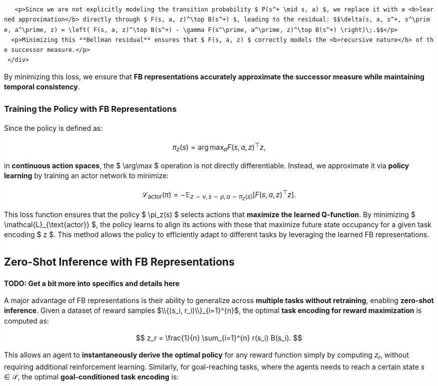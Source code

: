        <p>Since we are not explicitly modeling the transition probability $ P(s^+ \mid s, a) $, we replace it with a <b>learned approximation</b> directly through $ F(s, a, z)^\top B(s^+) $, leading to the residual: $$\delta(s, a, s^+, s^\prime, a^\prime, z) = \left( F(s, a, z)^\top B(s^+) - \gamma F(s^\prime, a^\prime, z)^\top B(s^+) \right)\;.$$</p>
      <p>Minimizing this **Bellman residual** ensures that $ F(s, a, z) $ correctly models the <b>recursive nature</b> of the successor measure.</p>
     </div>
   </div>
 </div>
</div>

By minimizing this loss, we ensure that **FB representations accurately approximate the successor measure while
maintaining temporal consistency**.

### Training the Policy with FB Representations

Since the policy is defined as:

$$
\pi_z(s) = \arg\max_a F(s, a, z)^\top z,
$$

in **continuous action spaces**, the $ \arg\max $ operation is not directly differentiable. Instead, we approximate it
via **policy learning** by training an actor network to minimize:

$$
\mathcal{L}_{\text{actor}}(\pi) = -\mathbb{E}_{z \sim \nu, s \sim \rho, a \sim \pi_z(s)}
\left[ F(s, a, z)^\top z \right].
$$

This loss function ensures that the policy $ \pi_z(s) $ selects actions that **maximize the learned Q-function**. By
minimizing $ \mathcal{L}_{\text{actor}} $, the policy learns to align its actions with those that maximize future
state occupancy for a given task encoding $ z $. This method allows the policy to efficiently adapt to different tasks
by leveraging the learned FB representations.

## Zero-Shot Inference with FB Representations

**TODO: Get a bit more into specifics and details here**

A major advantage of FB representations is their ability to generalize across **multiple tasks without retraining**,
enabling **zero-shot inference**. Given a dataset of reward samples $\\{(s_i, r_i)\\}_{i=1}^{n}$, the optimal **task
encoding for reward maximization** is computed as:

$$
z_r = \frac{1}{n} \sum_{i=1}^{n} r(s_i) B(s_i).
$$

This allows an agent to **instantaneously derive the optimal policy** for any reward function simply by computing $z_r$,
without requiring additional reinforcement learning. Similarly, for goal-reaching tasks, where the agents needs to reach
a certain state $s \in \mathcal{S}$, the optimal **goal-conditioned task encoding** is:

